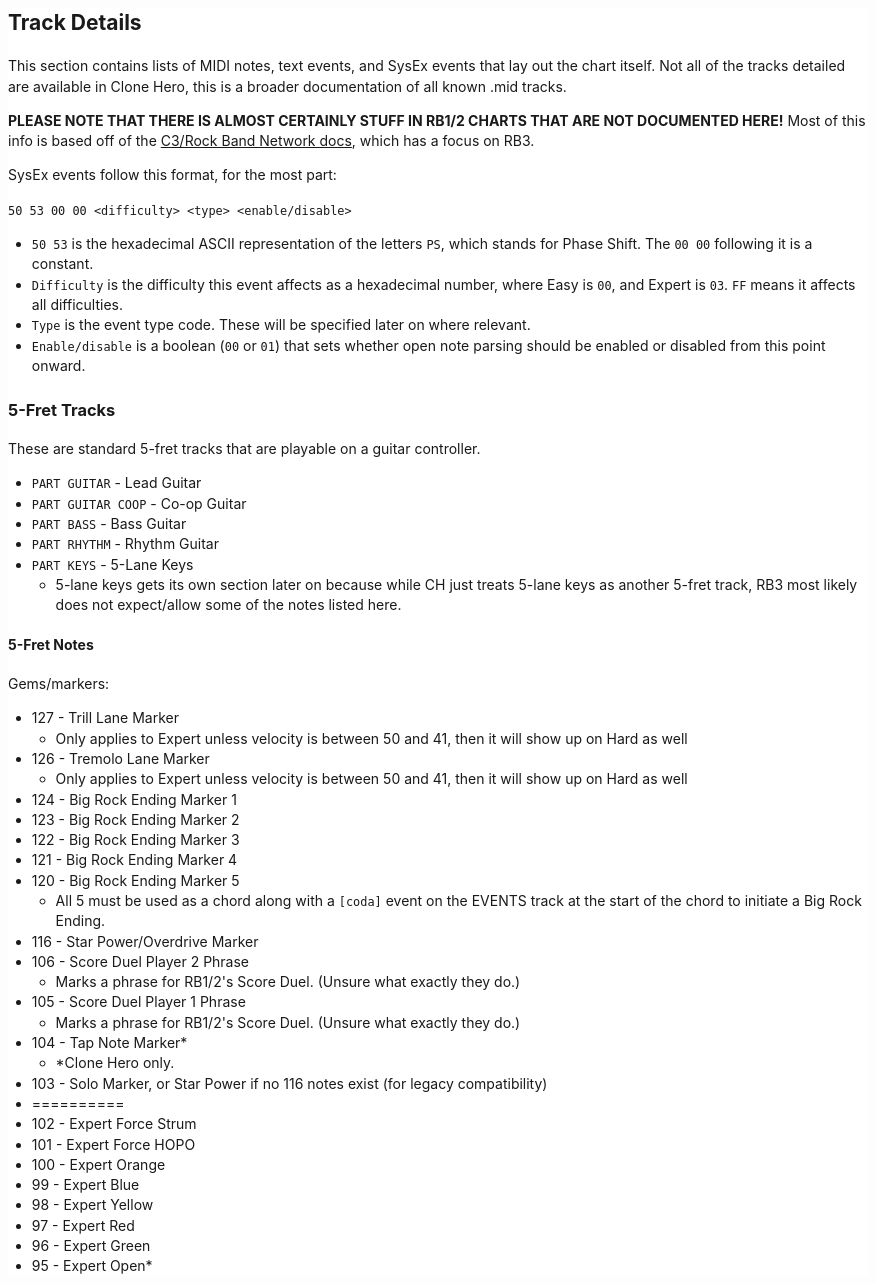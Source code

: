 ## Track Details

This section contains lists of MIDI notes, text events, and SysEx events that lay out the chart itself. Not all of the tracks detailed are available in Clone Hero, this is a broader documentation of all known .mid tracks.

**PLEASE NOTE THAT THERE IS ALMOST CERTAINLY STUFF IN RB1/2 CHARTS THAT ARE NOT DOCUMENTED HERE!** Most of this info is based off of the [C3/Rock Band Network docs](http://docs.c3universe.com/rbndocs/index.php?title=Authoring), which has a focus on RB3.

SysEx events follow this format, for the most part:

`50 53 00 00 <difficulty> <type> <enable/disable>`

- `50 53` is the hexadecimal ASCII representation of the letters `PS`, which stands for Phase Shift. The `00 00` following it is a constant.
- `Difficulty` is the difficulty this event affects as a hexadecimal number, where Easy is `00`, and Expert is `03`. `FF` means it affects all difficulties.
- `Type` is the event type code. These will be specified later on where relevant.
- `Enable/disable` is a boolean (`00` or `01`) that sets whether open note parsing should be enabled or disabled from this point onward.

### 5-Fret Tracks

These are standard 5-fret tracks that are playable on a guitar controller.

- `PART GUITAR` - Lead Guitar
- `PART GUITAR COOP` - Co-op Guitar
- `PART BASS` - Bass Guitar
- `PART RHYTHM` - Rhythm Guitar
- `PART KEYS` - 5-Lane Keys
  - 5-lane keys gets its own section later on because while CH just treats 5-lane keys as another 5-fret track, RB3 most likely does not expect/allow some of the notes listed here.

#### 5-Fret Notes

Gems/markers:

- 127 - Trill Lane Marker
  - Only applies to Expert unless velocity is between 50 and 41, then it will show up on Hard as well
- 126 - Tremolo Lane Marker
  - Only applies to Expert unless velocity is between 50 and 41, then it will show up on Hard as well
- 124 - Big Rock Ending Marker 1
- 123 - Big Rock Ending Marker 2
- 122 - Big Rock Ending Marker 3
- 121 - Big Rock Ending Marker 4
- 120 - Big Rock Ending Marker 5
  - All 5 must be used as a chord along with a `[coda]` event on the EVENTS track at the start of the chord to initiate a Big Rock Ending.
- 116 - Star Power/Overdrive Marker
- 106 - Score Duel Player 2 Phrase
  - Marks a phrase for RB1/2's Score Duel. (Unsure what exactly they do.)
- 105 - Score Duel Player 1 Phrase
  - Marks a phrase for RB1/2's Score Duel. (Unsure what exactly they do.)
- 104 - Tap Note Marker*
  - *Clone Hero only.
- 103 - Solo Marker, or Star Power if no 116 notes exist (for legacy compatibility)
- ==========
- 102 - Expert Force Strum
- 101 - Expert Force HOPO
- 100 - Expert Orange
- 99  - Expert Blue
- 98  - Expert Yellow
- 97  - Expert Red
- 96  - Expert Green
- 95  - Expert Open*